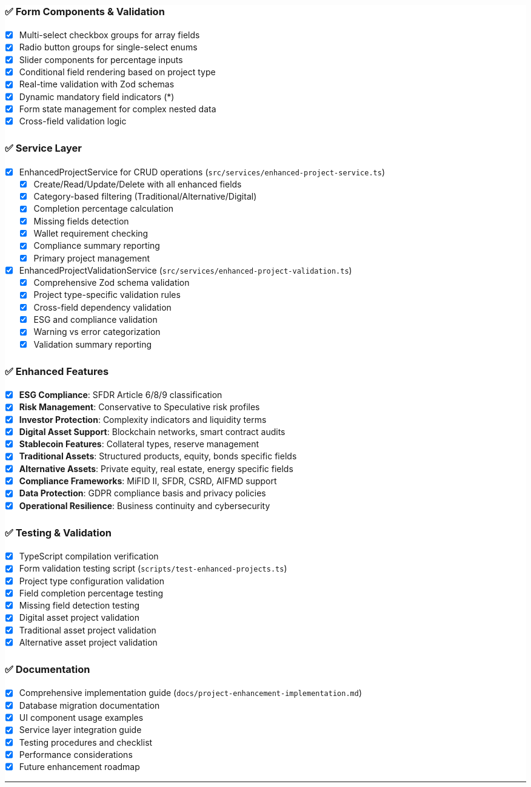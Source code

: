 ### ✅ Form Components & Validation
- [x] Multi-select checkbox groups for array fields
- [x] Radio button groups for single-select enums
- [x] Slider components for percentage inputs
- [x] Conditional field rendering based on project type
- [x] Real-time validation with Zod schemas
- [x] Dynamic mandatory field indicators (*)
- [x] Form state management for complex nested data
- [x] Cross-field validation logic

### ✅ Service Layer
- [x] EnhancedProjectService for CRUD operations (`src/services/enhanced-project-service.ts`)
  - [x] Create/Read/Update/Delete with all enhanced fields
  - [x] Category-based filtering (Traditional/Alternative/Digital)
  - [x] Completion percentage calculation
  - [x] Missing fields detection
  - [x] Wallet requirement checking
  - [x] Compliance summary reporting
  - [x] Primary project management
- [x] EnhancedProjectValidationService (`src/services/enhanced-project-validation.ts`)
  - [x] Comprehensive Zod schema validation
  - [x] Project type-specific validation rules
  - [x] Cross-field dependency validation
  - [x] ESG and compliance validation
  - [x] Warning vs error categorization
  - [x] Validation summary reporting

### ✅ Enhanced Features
- [x] **ESG Compliance**: SFDR Article 6/8/9 classification
- [x] **Risk Management**: Conservative to Speculative risk profiles
- [x] **Investor Protection**: Complexity indicators and liquidity terms
- [x] **Digital Asset Support**: Blockchain networks, smart contract audits
- [x] **Stablecoin Features**: Collateral types, reserve management
- [x] **Traditional Assets**: Structured products, equity, bonds specific fields
- [x] **Alternative Assets**: Private equity, real estate, energy specific fields
- [x] **Compliance Frameworks**: MiFID II, SFDR, CSRD, AIFMD support
- [x] **Data Protection**: GDPR compliance basis and privacy policies
- [x] **Operational Resilience**: Business continuity and cybersecurity

### ✅ Testing & Validation
- [x] TypeScript compilation verification
- [x] Form validation testing script (`scripts/test-enhanced-projects.ts`)
- [x] Project type configuration validation
- [x] Field completion percentage testing
- [x] Missing field detection testing
- [x] Digital asset project validation
- [x] Traditional asset project validation
- [x] Alternative asset project validation

### ✅ Documentation
- [x] Comprehensive implementation guide (`docs/project-enhancement-implementation.md`)
- [x] Database migration documentation
- [x] UI component usage examples
- [x] Service layer integration guide
- [x] Testing procedures and checklist
- [x] Performance considerations
- [x] Future enhancement roadmap

---